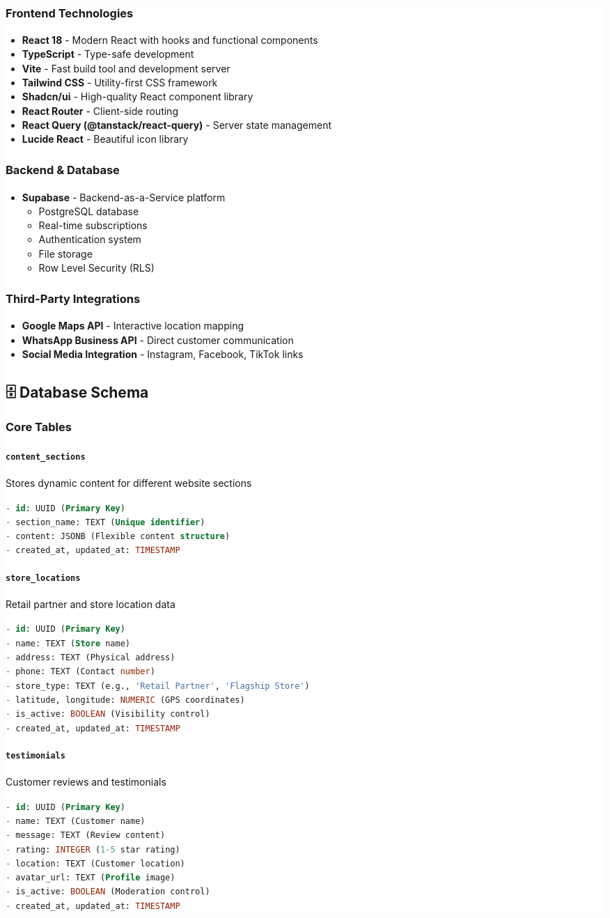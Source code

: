 ### Frontend Technologies
- **React 18** - Modern React with hooks and functional components
- **TypeScript** - Type-safe development
- **Vite** - Fast build tool and development server
- **Tailwind CSS** - Utility-first CSS framework
- **Shadcn/ui** - High-quality React component library
- **React Router** - Client-side routing
- **React Query (@tanstack/react-query)** - Server state management
- **Lucide React** - Beautiful icon library

### Backend & Database
- **Supabase** - Backend-as-a-Service platform
  - PostgreSQL database
  - Real-time subscriptions
  - Authentication system
  - File storage
  - Row Level Security (RLS)

### Third-Party Integrations
- **Google Maps API** - Interactive location mapping
- **WhatsApp Business API** - Direct customer communication
- **Social Media Integration** - Instagram, Facebook, TikTok links

## 🗄️ Database Schema

### Core Tables

#### `content_sections`
Stores dynamic content for different website sections
```sql
- id: UUID (Primary Key)
- section_name: TEXT (Unique identifier)
- content: JSONB (Flexible content structure)
- created_at, updated_at: TIMESTAMP
```

#### `store_locations`
Retail partner and store location data
```sql
- id: UUID (Primary Key)
- name: TEXT (Store name)
- address: TEXT (Physical address)
- phone: TEXT (Contact number)
- store_type: TEXT (e.g., 'Retail Partner', 'Flagship Store')
- latitude, longitude: NUMERIC (GPS coordinates)
- is_active: BOOLEAN (Visibility control)
- created_at, updated_at: TIMESTAMP
```

#### `testimonials`
Customer reviews and testimonials
```sql
- id: UUID (Primary Key)
- name: TEXT (Customer name)
- message: TEXT (Review content)
- rating: INTEGER (1-5 star rating)
- location: TEXT (Customer location)
- avatar_url: TEXT (Profile image)
- is_active: BOOLEAN (Moderation control)
- created_at, updated_at: TIMESTAMP
```
